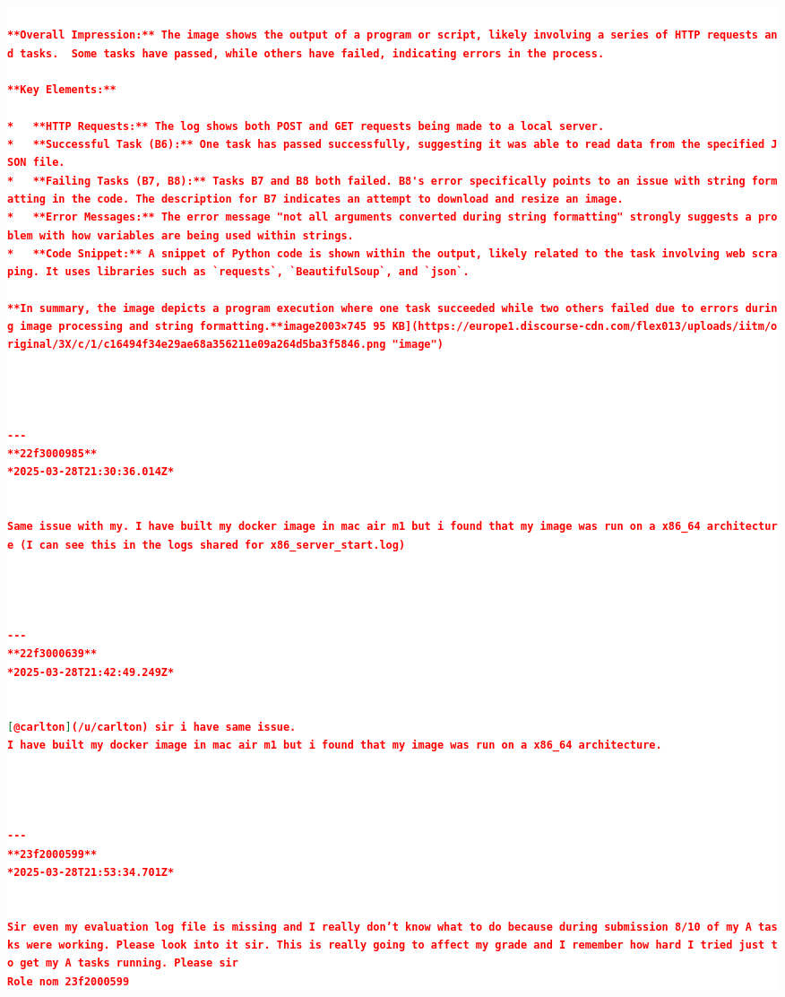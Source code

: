 ```json

**Overall Impression:** The image shows the output of a program or script, likely involving a series of HTTP requests and tasks.  Some tasks have passed, while others have failed, indicating errors in the process.

**Key Elements:**

*   **HTTP Requests:** The log shows both POST and GET requests being made to a local server.
*   **Successful Task (B6):** One task has passed successfully, suggesting it was able to read data from the specified JSON file.
*   **Failing Tasks (B7, B8):** Tasks B7 and B8 both failed. B8's error specifically points to an issue with string formatting in the code. The description for B7 indicates an attempt to download and resize an image.
*   **Error Messages:** The error message "not all arguments converted during string formatting" strongly suggests a problem with how variables are being used within strings.
*   **Code Snippet:** A snippet of Python code is shown within the output, likely related to the task involving web scraping. It uses libraries such as `requests`, `BeautifulSoup`, and `json`.

**In summary, the image depicts a program execution where one task succeeded while two others failed due to errors during image processing and string formatting.**image2003×745 95 KB](https://europe1.discourse-cdn.com/flex013/uploads/iitm/original/3X/c/1/c16494f34e29ae68a356211e09a264d5ba3f5846.png "image")




---
**22f3000985**  
*2025-03-28T21:30:36.014Z*


Same issue with my. I have built my docker image in mac air m1 but i found that my image was run on a x86_64 architecture (I can see this in the logs shared for x86_server_start.log)




---
**22f3000639**  
*2025-03-28T21:42:49.249Z*


[@carlton](/u/carlton) sir i have same issue.  
I have built my docker image in mac air m1 but i found that my image was run on a x86_64 architecture.




---
**23f2000599**  
*2025-03-28T21:53:34.701Z*


Sir even my evaluation log file is missing and I really don’t know what to do because during submission 8/10 of my A tasks were working. Please look into it sir. This is really going to affect my grade and I remember how hard I tried just to get my A tasks running. Please sir  
Role nom 23f2000599  


```
